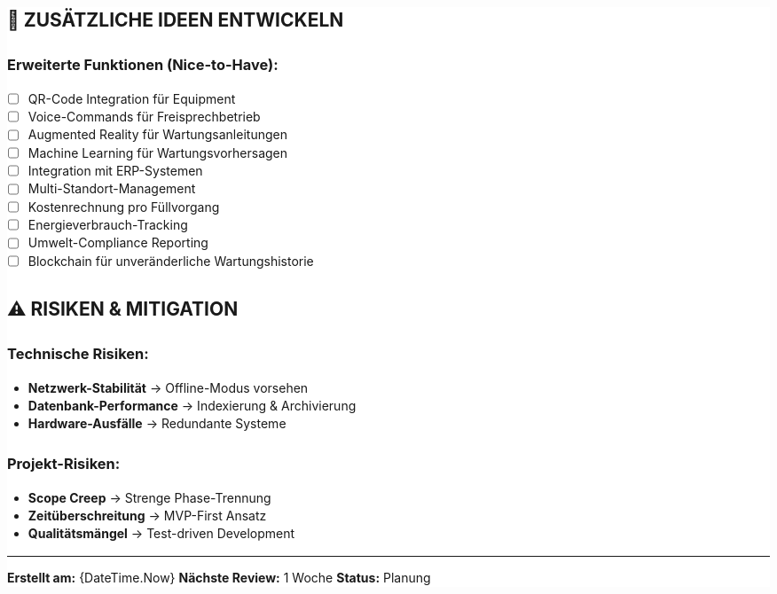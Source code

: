 ## 🎨 ZUSÄTZLICHE IDEEN ENTWICKELN

### Erweiterte Funktionen (Nice-to-Have):
- [ ] QR-Code Integration für Equipment
- [ ] Voice-Commands für Freisprechbetrieb
- [ ] Augmented Reality für Wartungsanleitungen
- [ ] Machine Learning für Wartungsvorhersagen
- [ ] Integration mit ERP-Systemen
- [ ] Multi-Standort-Management
- [ ] Kostenrechnung pro Füllvorgang
- [ ] Energieverbrauch-Tracking
- [ ] Umwelt-Compliance Reporting
- [ ] Blockchain für unveränderliche Wartungshistorie

## ⚠️ RISIKEN & MITIGATION

### Technische Risiken:
- **Netzwerk-Stabilität** → Offline-Modus vorsehen
- **Datenbank-Performance** → Indexierung & Archivierung
- **Hardware-Ausfälle** → Redundante Systeme

### Projekt-Risiken:
- **Scope Creep** → Strenge Phase-Trennung
- **Zeitüberschreitung** → MVP-First Ansatz
- **Qualitätsmängel** → Test-driven Development

---
**Erstellt am:** {DateTime.Now}
**Nächste Review:** 1 Woche
**Status:** Planung
